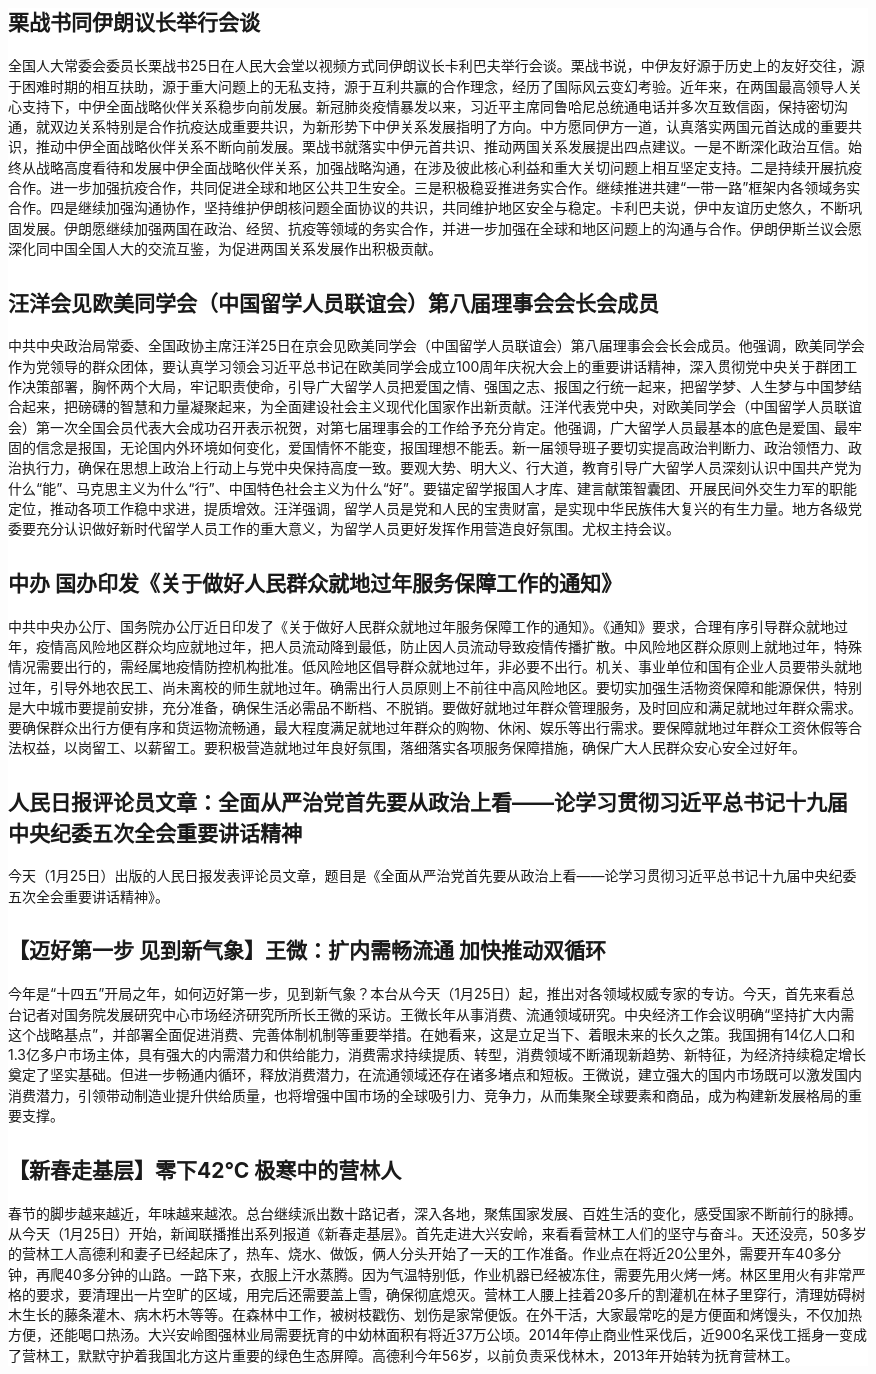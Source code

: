 
## 栗战书同伊朗议长举行会谈


全国人大常委会委员长栗战书25日在人民大会堂以视频方式同伊朗议长卡利巴夫举行会谈。栗战书说，中伊友好源于历史上的友好交往，源于困难时期的相互扶助，源于重大问题上的无私支持，源于互利共赢的合作理念，经历了国际风云变幻考验。近年来，在两国最高领导人关心支持下，中伊全面战略伙伴关系稳步向前发展。新冠肺炎疫情暴发以来，习近平主席同鲁哈尼总统通电话并多次互致信函，保持密切沟通，就双边关系特别是合作抗疫达成重要共识，为新形势下中伊关系发展指明了方向。中方愿同伊方一道，认真落实两国元首达成的重要共识，推动中伊全面战略伙伴关系不断向前发展。栗战书就落实中伊元首共识、推动两国关系发展提出四点建议。一是不断深化政治互信。始终从战略高度看待和发展中伊全面战略伙伴关系，加强战略沟通，在涉及彼此核心利益和重大关切问题上相互坚定支持。二是持续开展抗疫合作。进一步加强抗疫合作，共同促进全球和地区公共卫生安全。三是积极稳妥推进务实合作。继续推进共建“一带一路”框架内各领域务实合作。四是继续加强沟通协作，坚持维护伊朗核问题全面协议的共识，共同维护地区安全与稳定。卡利巴夫说，伊中友谊历史悠久，不断巩固发展。伊朗愿继续加强两国在政治、经贸、抗疫等领域的务实合作，并进一步加强在全球和地区问题上的沟通与合作。伊朗伊斯兰议会愿深化同中国全国人大的交流互鉴，为促进两国关系发展作出积极贡献。


## 汪洋会见欧美同学会（中国留学人员联谊会）第八届理事会会长会成员


中共中央政治局常委、全国政协主席汪洋25日在京会见欧美同学会（中国留学人员联谊会）第八届理事会会长会成员。他强调，欧美同学会作为党领导的群众团体，要认真学习领会习近平总书记在欧美同学会成立100周年庆祝大会上的重要讲话精神，深入贯彻党中央关于群团工作决策部署，胸怀两个大局，牢记职责使命，引导广大留学人员把爱国之情、强国之志、报国之行统一起来，把留学梦、人生梦与中国梦结合起来，把磅礴的智慧和力量凝聚起来，为全面建设社会主义现代化国家作出新贡献。汪洋代表党中央，对欧美同学会（中国留学人员联谊会）第一次全国会员代表大会成功召开表示祝贺，对第七届理事会的工作给予充分肯定。他强调，广大留学人员最基本的底色是爱国、最牢固的信念是报国，无论国内外环境如何变化，爱国情怀不能变，报国理想不能丢。新一届领导班子要切实提高政治判断力、政治领悟力、政治执行力，确保在思想上政治上行动上与党中央保持高度一致。要观大势、明大义、行大道，教育引导广大留学人员深刻认识中国共产党为什么“能”、马克思主义为什么“行”、中国特色社会主义为什么“好”。要锚定留学报国人才库、建言献策智囊团、开展民间外交生力军的职能定位，推动各项工作稳中求进，提质增效。汪洋强调，留学人员是党和人民的宝贵财富，是实现中华民族伟大复兴的有生力量。地方各级党委要充分认识做好新时代留学人员工作的重大意义，为留学人员更好发挥作用营造良好氛围。尤权主持会议。


## 中办 国办印发《关于做好人民群众就地过年服务保障工作的通知》


中共中央办公厅、国务院办公厅近日印发了《关于做好人民群众就地过年服务保障工作的通知》。《通知》要求，合理有序引导群众就地过年，疫情高风险地区群众均应就地过年，把人员流动降到最低，防止因人员流动导致疫情传播扩散。中风险地区群众原则上就地过年，特殊情况需要出行的，需经属地疫情防控机构批准。低风险地区倡导群众就地过年，非必要不出行。机关、事业单位和国有企业人员要带头就地过年，引导外地农民工、尚未离校的师生就地过年。确需出行人员原则上不前往中高风险地区。要切实加强生活物资保障和能源保供，特别是大中城市要提前安排，充分准备，确保生活必需品不断档、不脱销。要做好就地过年群众管理服务，及时回应和满足就地过年群众需求。要确保群众出行方便有序和货运物流畅通，最大程度满足就地过年群众的购物、休闲、娱乐等出行需求。要保障就地过年群众工资休假等合法权益，以岗留工、以薪留工。要积极营造就地过年良好氛围，落细落实各项服务保障措施，确保广大人民群众安心安全过好年。


## 人民日报评论员文章：全面从严治党首先要从政治上看——论学习贯彻习近平总书记十九届中央纪委五次全会重要讲话精神


今天（1月25日）出版的人民日报发表评论员文章，题目是《全面从严治党首先要从政治上看——论学习贯彻习近平总书记十九届中央纪委五次全会重要讲话精神》。


## 【迈好第一步 见到新气象】王微：扩内需畅流通 加快推动双循环


今年是“十四五”开局之年，如何迈好第一步，见到新气象？本台从今天（1月25日）起，推出对各领域权威专家的专访。今天，首先来看总台记者对国务院发展研究中心市场经济研究所所长王微的采访。王微长年从事消费、流通领域研究。中央经济工作会议明确“坚持扩大内需这个战略基点”，并部署全面促进消费、完善体制机制等重要举措。在她看来，这是立足当下、着眼未来的长久之策。我国拥有14亿人口和1.3亿多户市场主体，具有强大的内需潜力和供给能力，消费需求持续提质、转型，消费领域不断涌现新趋势、新特征，为经济持续稳定增长奠定了坚实基础。但进一步畅通内循环，释放消费潜力，在流通领域还存在诸多堵点和短板。王微说，建立强大的国内市场既可以激发国内消费潜力，引领带动制造业提升供给质量，也将增强中国市场的全球吸引力、竞争力，从而集聚全球要素和商品，成为构建新发展格局的重要支撑。


## 【新春走基层】零下42℃ 极寒中的营林人


春节的脚步越来越近，年味越来越浓。总台继续派出数十路记者，深入各地，聚焦国家发展、百姓生活的变化，感受国家不断前行的脉搏。从今天（1月25日）开始，新闻联播推出系列报道《新春走基层》。首先走进大兴安岭，来看看营林工人们的坚守与奋斗。天还没亮，50多岁的营林工人高德利和妻子已经起床了，热车、烧水、做饭，俩人分头开始了一天的工作准备。作业点在将近20公里外，需要开车40多分钟，再爬40多分钟的山路。一路下来，衣服上汗水蒸腾。因为气温特别低，作业机器已经被冻住，需要先用火烤一烤。林区里用火有非常严格的要求，要清理出一片空旷的区域，用完后还需要盖上雪，确保彻底熄灭。营林工人腰上挂着20多斤的割灌机在林子里穿行，清理妨碍树木生长的藤条灌木、病木朽木等等。在森林中工作，被树枝戳伤、划伤是家常便饭。在外干活，大家最常吃的是方便面和烤馒头，不仅加热方便，还能喝口热汤。大兴安岭图强林业局需要抚育的中幼林面积有将近37万公顷。2014年停止商业性采伐后，近900名采伐工摇身一变成了营林工，默默守护着我国北方这片重要的绿色生态屏障。高德利今年56岁，以前负责采伐林木，2013年开始转为抚育营林工。
